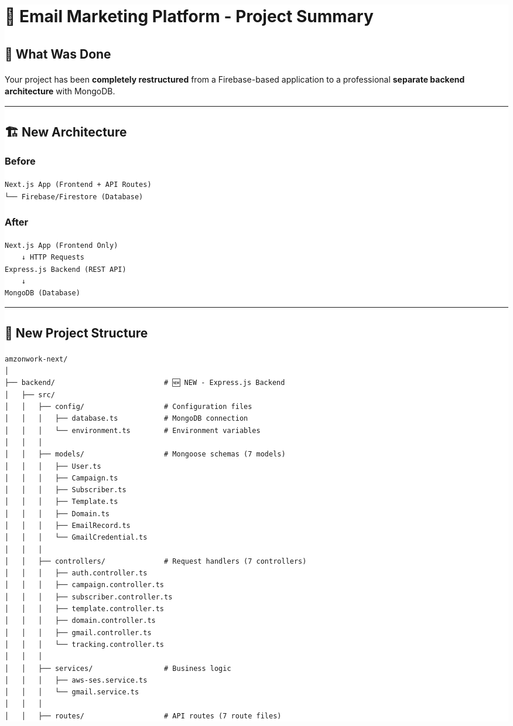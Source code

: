 # 📧 Email Marketing Platform - Project Summary

## 🎯 What Was Done

Your project has been **completely restructured** from a Firebase-based application to a professional **separate backend architecture** with MongoDB.

---

## 🏗️ New Architecture

### Before
```
Next.js App (Frontend + API Routes)
└── Firebase/Firestore (Database)
```

### After
```
Next.js App (Frontend Only)
    ↓ HTTP Requests
Express.js Backend (REST API)
    ↓
MongoDB (Database)
```

---

## 📁 New Project Structure

```
amzonwork-next/
│
├── backend/                          # 🆕 NEW - Express.js Backend
│   ├── src/
│   │   ├── config/                   # Configuration files
│   │   │   ├── database.ts           # MongoDB connection
│   │   │   └── environment.ts        # Environment variables
│   │   │
│   │   ├── models/                   # Mongoose schemas (7 models)
│   │   │   ├── User.ts
│   │   │   ├── Campaign.ts
│   │   │   ├── Subscriber.ts
│   │   │   ├── Template.ts
│   │   │   ├── Domain.ts
│   │   │   ├── EmailRecord.ts
│   │   │   └── GmailCredential.ts
│   │   │
│   │   ├── controllers/              # Request handlers (7 controllers)
│   │   │   ├── auth.controller.ts
│   │   │   ├── campaign.controller.ts
│   │   │   ├── subscriber.controller.ts
│   │   │   ├── template.controller.ts
│   │   │   ├── domain.controller.ts
│   │   │   ├── gmail.controller.ts
│   │   │   └── tracking.controller.ts
│   │   │
│   │   ├── services/                 # Business logic
│   │   │   ├── aws-ses.service.ts
│   │   │   └── gmail.service.ts
│   │   │
│   │   ├── routes/                   # API routes (7 route files)
```